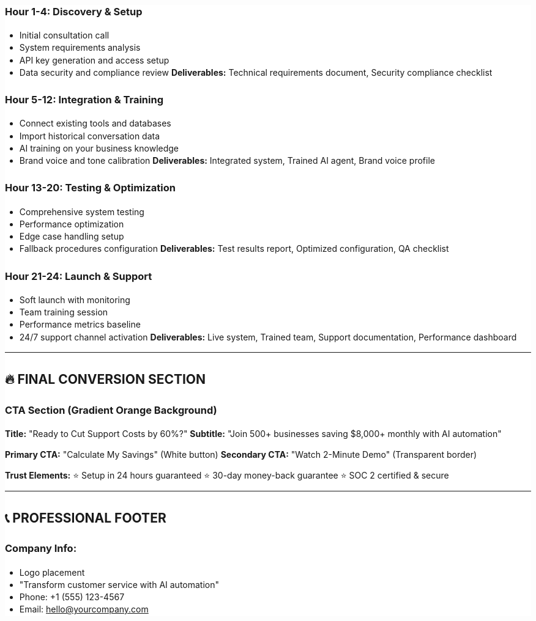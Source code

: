 ### **Hour 1-4: Discovery & Setup**
- Initial consultation call
- System requirements analysis
- API key generation and access setup
- Data security and compliance review
**Deliverables:** Technical requirements document, Security compliance checklist

### **Hour 5-12: Integration & Training**
- Connect existing tools and databases
- Import historical conversation data
- AI training on your business knowledge
- Brand voice and tone calibration
**Deliverables:** Integrated system, Trained AI agent, Brand voice profile

### **Hour 13-20: Testing & Optimization**
- Comprehensive system testing
- Performance optimization
- Edge case handling setup
- Fallback procedures configuration
**Deliverables:** Test results report, Optimized configuration, QA checklist

### **Hour 21-24: Launch & Support**
- Soft launch with monitoring
- Team training session
- Performance metrics baseline
- 24/7 support channel activation
**Deliverables:** Live system, Trained team, Support documentation, Performance dashboard

---

## 🔥 **FINAL CONVERSION SECTION**

### **CTA Section (Gradient Orange Background)**
**Title:** "Ready to Cut Support Costs by 60%?"
**Subtitle:** "Join 500+ businesses saving $8,000+ monthly with AI automation"

**Primary CTA:** "Calculate My Savings" (White button)
**Secondary CTA:** "Watch 2-Minute Demo" (Transparent border)

**Trust Elements:**
⭐ Setup in 24 hours guaranteed
⭐ 30-day money-back guarantee
⭐ SOC 2 certified & secure

---

## 📞 **PROFESSIONAL FOOTER**

### **Company Info:**
- Logo placement
- "Transform customer service with AI automation"
- Phone: +1 (555) 123-4567
- Email: hello@yourcompany.com
